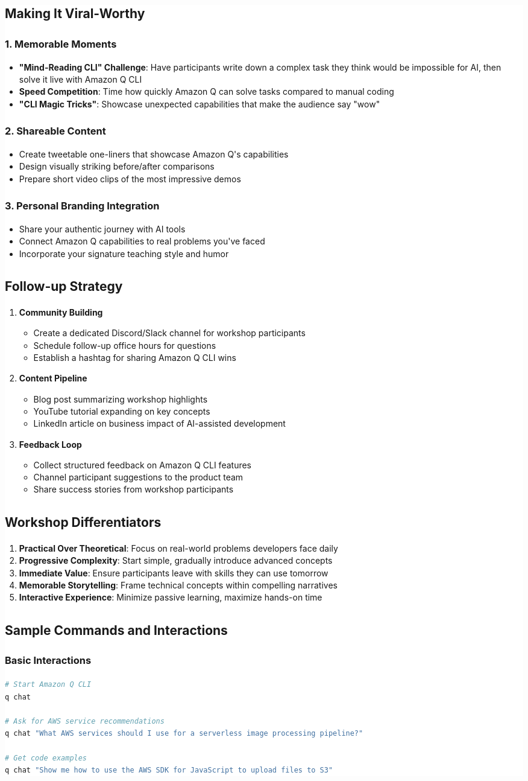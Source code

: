 ## Making It Viral-Worthy

### 1. Memorable Moments
- **"Mind-Reading CLI" Challenge**: Have participants write down a complex task they think would be impossible for AI, then solve it live with Amazon Q CLI
- **Speed Competition**: Time how quickly Amazon Q can solve tasks compared to manual coding
- **"CLI Magic Tricks"**: Showcase unexpected capabilities that make the audience say "wow"

### 2. Shareable Content
- Create tweetable one-liners that showcase Amazon Q's capabilities
- Design visually striking before/after comparisons
- Prepare short video clips of the most impressive demos

### 3. Personal Branding Integration
- Share your authentic journey with AI tools
- Connect Amazon Q capabilities to real problems you've faced
- Incorporate your signature teaching style and humor

## Follow-up Strategy

1. **Community Building**
   - Create a dedicated Discord/Slack channel for workshop participants
   - Schedule follow-up office hours for questions
   - Establish a hashtag for sharing Amazon Q CLI wins

2. **Content Pipeline**
   - Blog post summarizing workshop highlights
   - YouTube tutorial expanding on key concepts
   - LinkedIn article on business impact of AI-assisted development

3. **Feedback Loop**
   - Collect structured feedback on Amazon Q CLI features
   - Channel participant suggestions to the product team
   - Share success stories from workshop participants

## Workshop Differentiators

1. **Practical Over Theoretical**: Focus on real-world problems developers face daily
2. **Progressive Complexity**: Start simple, gradually introduce advanced concepts
3. **Immediate Value**: Ensure participants leave with skills they can use tomorrow
4. **Memorable Storytelling**: Frame technical concepts within compelling narratives
5. **Interactive Experience**: Minimize passive learning, maximize hands-on time

## Sample Commands and Interactions

### Basic Interactions
```bash
# Start Amazon Q CLI
q chat

# Ask for AWS service recommendations
q chat "What AWS services should I use for a serverless image processing pipeline?"

# Get code examples
q chat "Show me how to use the AWS SDK for JavaScript to upload files to S3"
```
